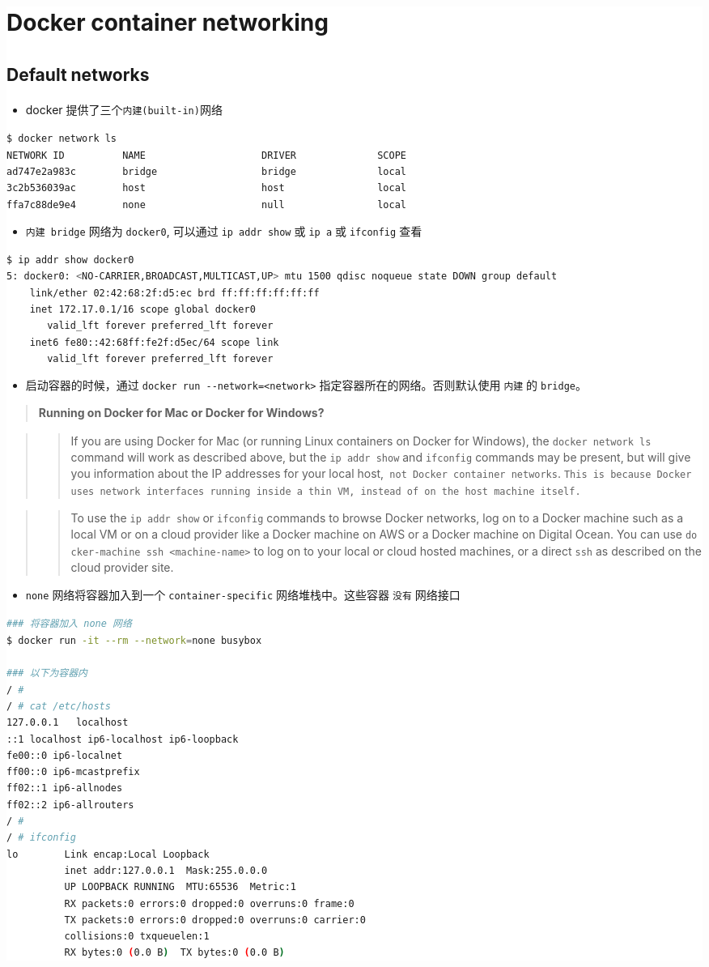 # Docker container networking

## Default networks

+ docker 提供了三个`内建(built-in)`网络
```bash
$ docker network ls
NETWORK ID          NAME                    DRIVER              SCOPE
ad747e2a983c        bridge                  bridge              local
3c2b536039ac        host                    host                local
ffa7c88de9e4        none                    null                local
```

+ `内建 bridge` 网络为 `docker0`, 可以通过 `ip addr show` 或 `ip a` 或 `ifconfig` 查看
```bash
$ ip addr show docker0
5: docker0: <NO-CARRIER,BROADCAST,MULTICAST,UP> mtu 1500 qdisc noqueue state DOWN group default
    link/ether 02:42:68:2f:d5:ec brd ff:ff:ff:ff:ff:ff
    inet 172.17.0.1/16 scope global docker0
       valid_lft forever preferred_lft forever
    inet6 fe80::42:68ff:fe2f:d5ec/64 scope link
       valid_lft forever preferred_lft forever
```

+ 启动容器的时候，通过 `docker run --network=<network>` 指定容器所在的网络。否则默认使用 `内建` 的 `bridge`。

> **Running on Docker for Mac or Docker for Windows?**

>> If you are using Docker for Mac (or running Linux containers on Docker for Windows), the `docker network ls` command will work as described above, but the `ip addr show` and `ifconfig` commands may be present, but will give you information about the IP addresses for your local host,` not Docker container networks`. `This is because Docker uses network interfaces running inside a thin VM, instead of on the host machine itself.`

>> To use the `ip addr show` or `ifconfig` commands to browse Docker networks, log on to a Docker machine such as a local VM or on a cloud provider like a Docker machine on AWS or a Docker machine on Digital Ocean. You can use `docker-machine ssh <machine-name>` to log on to your local or cloud hosted machines, or a direct `ssh` as described on the cloud provider site.

+ `none` 网络将容器加入到一个 `container-specific` 网络堆栈中。这些容器 `没有` 网络接口

```bash
### 将容器加入 none 网络
$ docker run -it --rm --network=none busybox

### 以下为容器内
/ #
/ # cat /etc/hosts
127.0.0.1	localhost
::1	localhost ip6-localhost ip6-loopback
fe00::0	ip6-localnet
ff00::0	ip6-mcastprefix
ff02::1	ip6-allnodes
ff02::2	ip6-allrouters
/ #
/ # ifconfig
lo        Link encap:Local Loopback  
          inet addr:127.0.0.1  Mask:255.0.0.0
          UP LOOPBACK RUNNING  MTU:65536  Metric:1
          RX packets:0 errors:0 dropped:0 overruns:0 frame:0
          TX packets:0 errors:0 dropped:0 overruns:0 carrier:0
          collisions:0 txqueuelen:1
          RX bytes:0 (0.0 B)  TX bytes:0 (0.0 B)
```
